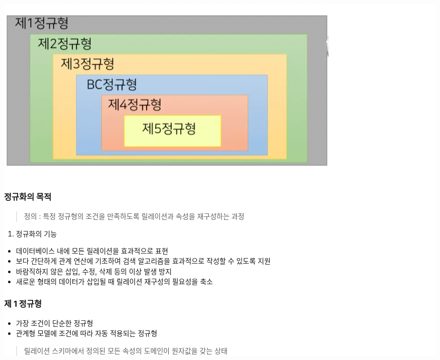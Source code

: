 ![img_7.png](06_image/img_7.png)

### 정규화의 목적

> 정의 : 특정 정규형의 조건을 만족하도록 릴레이션과 속성을 재구성하는 과정

1. 정규화의 기능
 - 데이터베이스 내에 모든 릴레이션을 효과적으로 표현
 - 보다 간단하게 관계 연산에 기초하여 검색 알고리즘을 효과적으로 작성할 수 있도록 지원
 - 바람직하지 않은 삽입, 수정, 삭제 등의 이상 발생 방지
 - 새로운 형태의 데이터가 삽입될 때 릴레이션 재구성의 필요성을 축소

### 제 1 정규형

- 가장 조건이 단순한 정규형
- 관계형 모델에 조건에 따라 자동 적용되는 정규형

> 릴레이션 스키마에서 정의된 모든 속성의 도메인이 원자값을 갖는 상태
